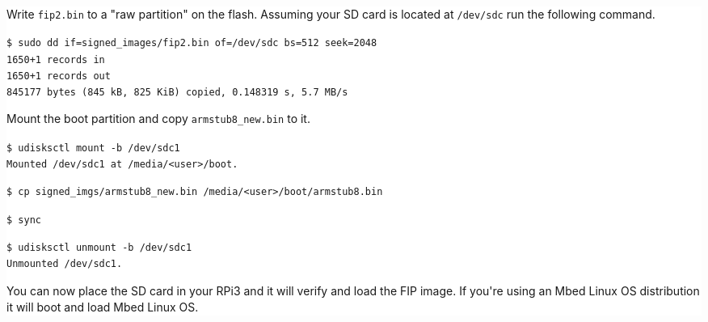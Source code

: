 Write `fip2.bin` to a "raw partition" on the flash.
Assuming your SD card is located at `/dev/sdc` run the following command.

```
$ sudo dd if=signed_images/fip2.bin of=/dev/sdc bs=512 seek=2048
1650+1 records in
1650+1 records out
845177 bytes (845 kB, 825 KiB) copied, 0.148319 s, 5.7 MB/s
```

Mount the boot partition and copy `armstub8_new.bin` to it.

```
$ udisksctl mount -b /dev/sdc1
Mounted /dev/sdc1 at /media/<user>/boot.
```
```
$ cp signed_imgs/armstub8_new.bin /media/<user>/boot/armstub8.bin
```
```
$ sync
```
```
$ udisksctl unmount -b /dev/sdc1
Unmounted /dev/sdc1.
```

You can now place the SD card in your RPi3 and it will verify and load the FIP image.
If you're using an Mbed Linux OS distribution it will boot and load Mbed Linux OS.


[mbl-basic-signing-flow]: ../../../docs/basic-signing-flow.md
